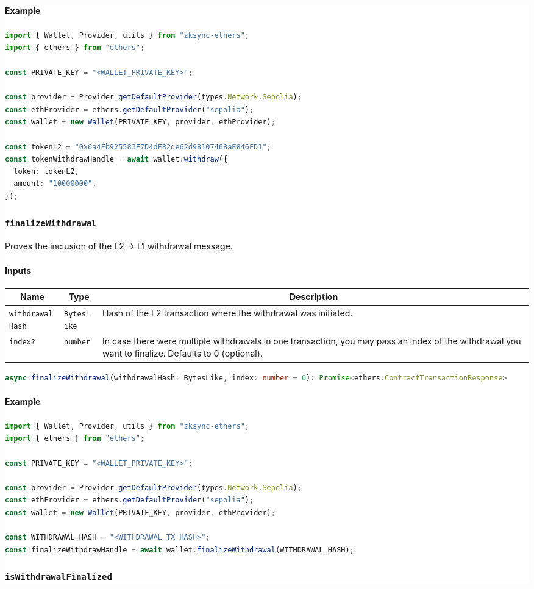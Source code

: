 #### Example

```ts
import { Wallet, Provider, utils } from "zksync-ethers";
import { ethers } from "ethers";

const PRIVATE_KEY = "<WALLET_PRIVATE_KEY>";

const provider = Provider.getDefaultProvider(types.Network.Sepolia);
const ethProvider = ethers.getDefaultProvider("sepolia");
const wallet = new Wallet(PRIVATE_KEY, provider, ethProvider);

const tokenL2 = "0x6a4Fb925583F7D4dF82de62d98107468aE846FD1";
const tokenWithdrawHandle = await wallet.withdraw({
  token: tokenL2,
  amount: "10000000",
});
```

### `finalizeWithdrawal`

Proves the inclusion of the L2 -> L1 withdrawal message.

#### Inputs

| Name             | Type        | Description                                                                                                                                         |
| ---------------- | ----------- | --------------------------------------------------------------------------------------------------------------------------------------------------- |
| `withdrawalHash` | `BytesLike` | Hash of the L2 transaction where the withdrawal was initiated.                                                                                      |
| `index?`         | `number`    | In case there were multiple withdrawals in one transaction, you may pass an index of the withdrawal you want to finalize. Defaults to 0 (optional). |

```ts
async finalizeWithdrawal(withdrawalHash: BytesLike, index: number = 0): Promise<ethers.ContractTransactionResponse>
```

#### Example

```ts
import { Wallet, Provider, utils } from "zksync-ethers";
import { ethers } from "ethers";

const PRIVATE_KEY = "<WALLET_PRIVATE_KEY>";

const provider = Provider.getDefaultProvider(types.Network.Sepolia);
const ethProvider = ethers.getDefaultProvider("sepolia");
const wallet = new Wallet(PRIVATE_KEY, provider, ethProvider);

const WITHDRAWAL_HASH = "<WITHDRAWAL_TX_HASH>";
const finalizeWithdrawHandle = await wallet.finalizeWithdrawal(WITHDRAWAL_HASH);
```

### `isWithdrawalFinalized`
